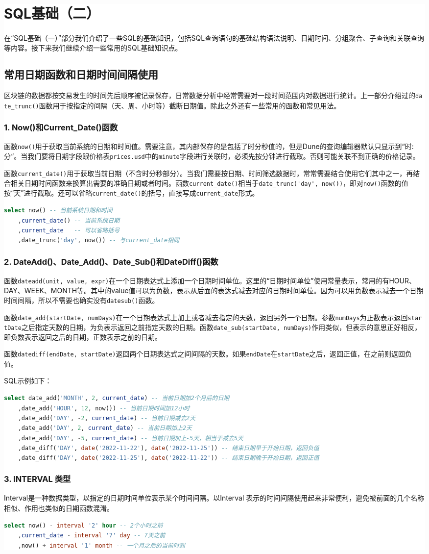 # SQL基础（二）

在“SQL基础（一）”部分我们介绍了一些SQL的基础知识，包括SQL查询语句的基础结构语法说明、日期时间、分组聚合、子查询和关联查询等内容。接下来我们继续介绍一些常用的SQL基础知识点。

## 常用日期函数和日期时间间隔使用

区块链的数据都按交易发生的时间先后顺序被记录保存，日常数据分析中经常需要对一段时间范围内对数据进行统计。上一部分介绍过的`date_trunc()`函数用于按指定的间隔（天、周、小时等）截断日期值。除此之外还有一些常用的函数和常见用法。

### 1. Now()和Current_Date()函数
函数`now()`用于获取当前系统的日期和时间值。需要注意，其内部保存的是包括了时分秒值的，但是Dune的查询编辑器默认只显示到“时:分“。当我们要将日期字段跟价格表`prices.usd`中的`minute`字段进行关联时，必须先按分钟进行截取。否则可能关联不到正确的价格记录。

函数`current_date()`用于获取当前日期（不含时分秒部分）。当我们需要按日期、时间筛选数据时，常常需要结合使用它们其中之一，再结合相关日期时间函数来换算出需要的准确日期或者时间。函数`current_date()`相当于`date_trunc('day', now())`，即对`now()`函数的值按“天”进行截取。还可以省略`current_date()`的括号，直接写成`current_date`形式。

```sql
select now() -- 当前系统日期和时间
    ,current_date() -- 当前系统日期
    ,current_date   -- 可以省略括号
    ,date_trunc('day', now()) -- 与current_date相同
```

### 2. DateAdd()、Date_Add()、Date_Sub()和DateDiff()函数

函数`dateadd(unit, value, expr)`在一个日期表达式上添加一个日期时间单位。这里的“日期时间单位”使用常量表示，常用的有HOUR、DAY、WEEK、MONTH等。其中的value值可以为负数，表示从后面的表达式减去对应的日期时间单位。因为可以用负数表示减去一个日期时间间隔，所以不需要也确实没有`datesub()`函数。

函数`date_add(startDate, numDays)`在一个日期表达式上加上或者减去指定的天数，返回另外一个日期。参数`numDays`为正数表示返回`startDate`之后指定天数的日期，为负表示返回之前指定天数的日期。函数`date_sub(startDate, numDays)`作用类似，但表示的意思正好相反，即负数表示返回之后的日期，正数表示之前的日期。

函数`datediff(endDate, startDate)`返回两个日期表达式之间间隔的天数。如果`endDate`在`startDate`之后，返回正值，在之前则返回负值。

SQL示例如下：

```sql
select date_add('MONTH', 2, current_date) -- 当前日期加2个月后的日期
    ,date_add('HOUR', 12, now()) -- 当前日期时间加12小时
    ,date_add('DAY', -2, current_date) -- 当前日期减去2天
    ,date_add('DAY', 2, current_date) -- 当前日期加上2天
    ,date_add('DAY', -5, current_date) -- 当前日期加上-5天，相当于减去5天
    ,date_diff('DAY', date('2022-11-22'), date('2022-11-25')) -- 结束日期早于开始日期，返回负值
    ,date_diff('DAY', date('2022-11-25'), date('2022-11-22')) -- 结束日期晚于开始日期，返回正值
```

### 3. INTERVAL 类型

Interval是一种数据类型，以指定的日期时间单位表示某个时间间隔。以Interval 表示的时间间隔使用起来非常便利，避免被前面的几个名称相似、作用也类似的日期函数混淆。

```sql
select now() - interval '2' hour -- 2个小时之前
    ,current_date - interval '7' day -- 7天之前
    ,now() + interval '1' month -- 一个月之后的当前时刻
```

